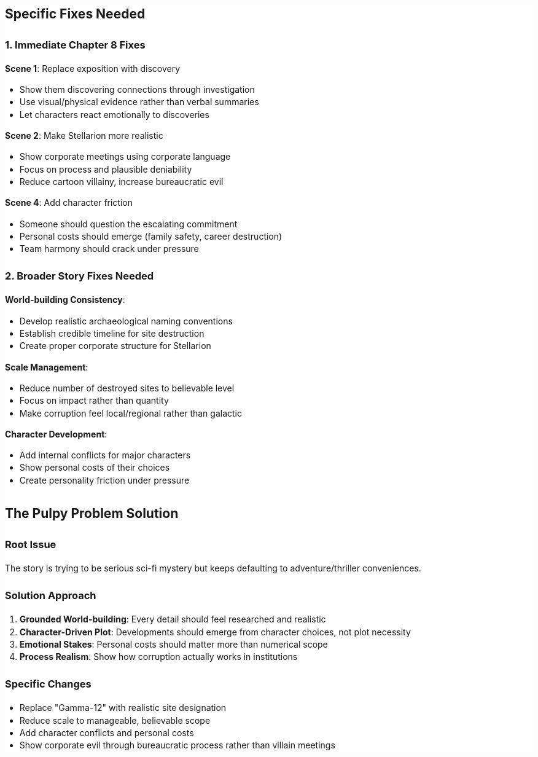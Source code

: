 ## Specific Fixes Needed

### 1. Immediate Chapter 8 Fixes
**Scene 1**: Replace exposition with discovery
- Show them discovering connections through investigation
- Use visual/physical evidence rather than verbal summaries
- Let characters react emotionally to discoveries

**Scene 2**: Make Stellarion more realistic
- Show corporate meetings using corporate language
- Focus on process and plausible deniability
- Reduce cartoon villainy, increase bureaucratic evil

**Scene 4**: Add character friction
- Someone should question the escalating commitment
- Personal costs should emerge (family safety, career destruction)
- Team harmony should crack under pressure

### 2. Broader Story Fixes Needed
**World-building Consistency**:
- Develop realistic archaeological naming conventions
- Establish credible timeline for site destruction
- Create proper corporate structure for Stellarion

**Scale Management**:
- Reduce number of destroyed sites to believable level
- Focus on impact rather than quantity
- Make corruption feel local/regional rather than galactic

**Character Development**:
- Add internal conflicts for major characters
- Show personal costs of their choices
- Create personality friction under pressure

## The Pulpy Problem Solution

### Root Issue
The story is trying to be serious sci-fi mystery but keeps defaulting to adventure/thriller conveniences.

### Solution Approach
1. **Grounded World-building**: Every detail should feel researched and realistic
2. **Character-Driven Plot**: Developments should emerge from character choices, not plot necessity
3. **Emotional Stakes**: Personal costs should matter more than numerical scope
4. **Process Realism**: Show how corruption actually works in institutions

### Specific Changes
- Replace "Gamma-12" with realistic site designation
- Reduce scale to manageable, believable scope
- Add character conflicts and personal costs
- Show corporate evil through bureaucratic process rather than villain meetings
